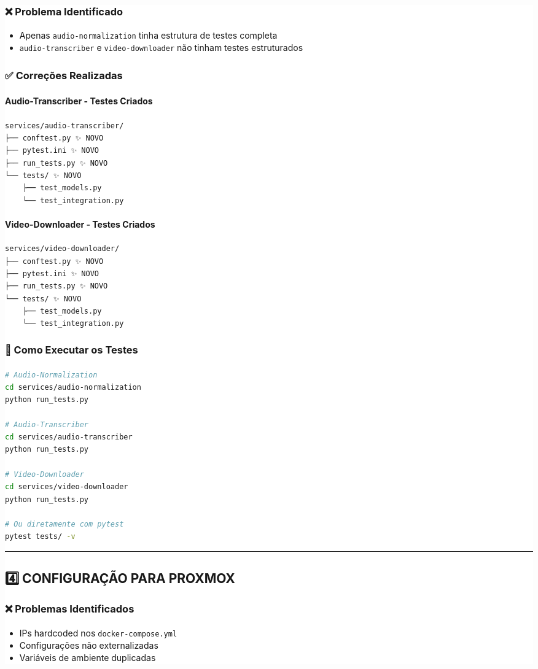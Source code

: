 ### ❌ Problema Identificado
- Apenas `audio-normalization` tinha estrutura de testes completa
- `audio-transcriber` e `video-downloader` não tinham testes estruturados

### ✅ Correções Realizadas

#### Audio-Transcriber - Testes Criados
```
services/audio-transcriber/
├── conftest.py ✨ NOVO
├── pytest.ini ✨ NOVO
├── run_tests.py ✨ NOVO
└── tests/ ✨ NOVO
    ├── test_models.py
    └── test_integration.py
```

#### Video-Downloader - Testes Criados
```
services/video-downloader/
├── conftest.py ✨ NOVO
├── pytest.ini ✨ NOVO
├── run_tests.py ✨ NOVO
└── tests/ ✨ NOVO
    ├── test_models.py
    └── test_integration.py
```

### 🧪 Como Executar os Testes

```bash
# Audio-Normalization
cd services/audio-normalization
python run_tests.py

# Audio-Transcriber
cd services/audio-transcriber
python run_tests.py

# Video-Downloader
cd services/video-downloader
python run_tests.py

# Ou diretamente com pytest
pytest tests/ -v
```

---

## 4️⃣ CONFIGURAÇÃO PARA PROXMOX

### ❌ Problemas Identificados
- IPs hardcoded nos `docker-compose.yml`
- Configurações não externalizadas
- Variáveis de ambiente duplicadas
